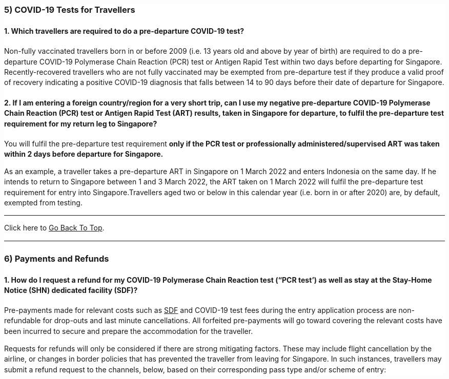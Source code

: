 <div id="pcrtest"></div>

### 5) COVID-19 Tests for Travellers

#### 1. Which travellers are required to do a pre-departure COVID-19 test?

Non-fully vaccinated travellers born in or before 2009 (i.e. 13 years old and above by year of birth) are required to do a pre-departure COVID-19 Polymerase Chain Reaction (PCR) test or Antigen Rapid Test within two days before departing for Singapore. Recently-recovered travellers who are not fully vaccinated may be exempted from pre-departure test if they produce a valid proof of recovery indicating a positive COVID-19 diagnosis that falls between 14 to 90 days before their date of departure for Singapore.


#### 2. If I am entering a foreign country/region for a very short trip, can I use my negative pre-departure COVID-19 Polymerase Chain Reaction (PCR) test or Antigen Rapid Test (ART) results, taken in Singapore for departure, to fulfil the pre-departure test requirement for my return leg to Singapore?

You will fulfil the pre-departure test requirement <b>only if the PCR test or professionally administered/supervised ART was taken within 2 days before departure for Singapore.</b>

As an example, a traveller takes a pre-departure ART in Singapore on 1 March 2022 and enters Indonesia on the same day. If he intends to return to Singapore between 1 and 3 March 2022, the ART taken on 1 March 2022 will fulfil the pre-departure test requirement for entry into Singapore.Travellers aged two or below in this calendar year (i.e. born in or after 2020) are, by default, exempted from testing. 


---
	
Click here to [Go Back To Top](#top).

---

<div id="payments"></div>

### 6) Payments and Refunds

#### 1. How do I request a refund for my COVID-19 Polymerase Chain Reaction test (“PCR test’) as well as stay at the Stay-Home Notice (SHN) dedicated facility (SDF)?

Pre-payments made for relevant costs such as [SDF](/health/shn#sdf) and COVID-19 test fees during the entry application process are non-refundable for drop-outs and last minute cancellations. All forfeited pre-payments will go toward covering the relevant costs have been incurred to secure and prepare the accommodation for the traveller.
 
Requests for refunds will only be considered if there are strong mitigating factors. These may include flight cancellation by the airline, or changes in border policies that has prevented the traveller from leaving for Singapore. In such instances, travellers may submit a refund request to the channels, below, based on their corresponding pass type and/or scheme of entry:
